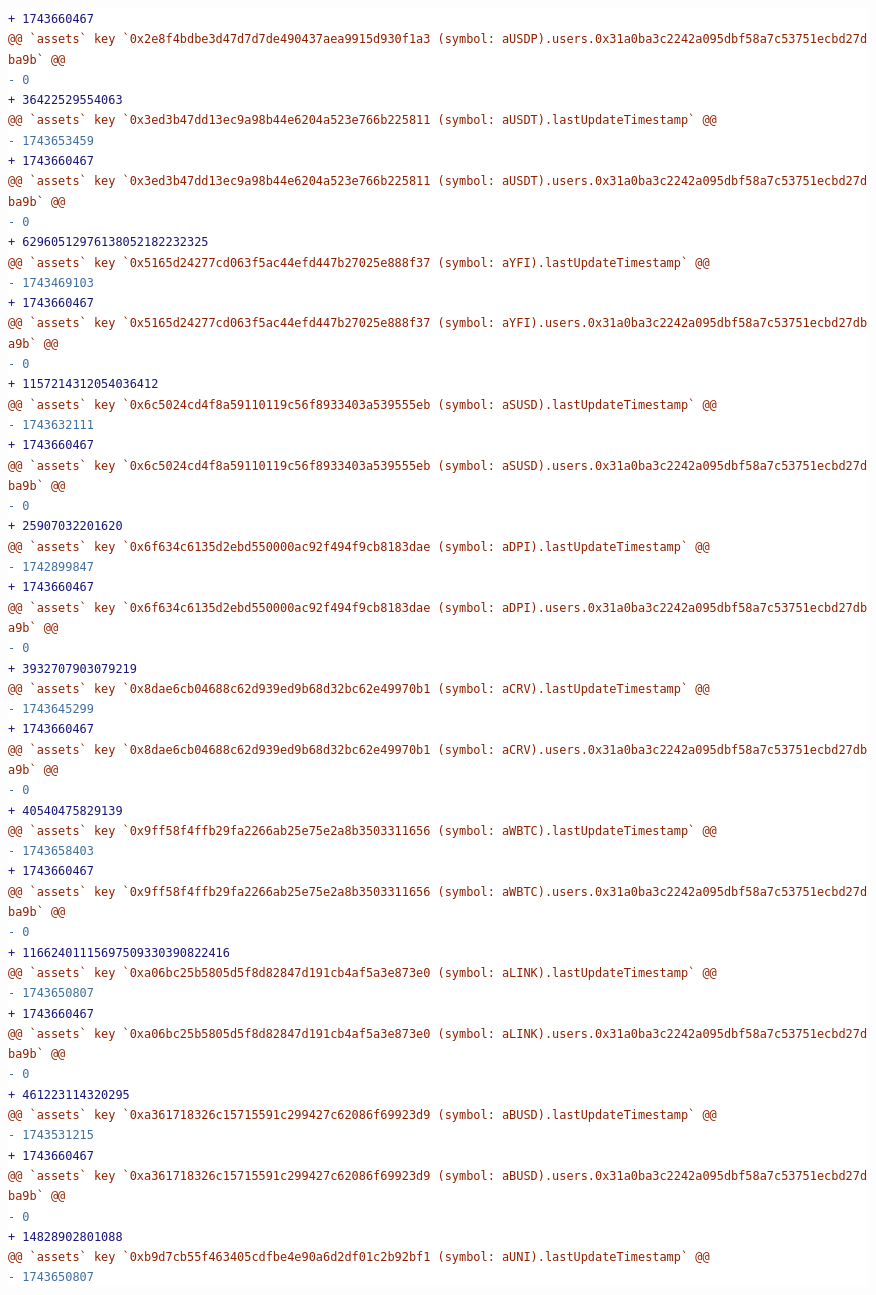 ```diff
+ 1743660467
@@ `assets` key `0x2e8f4bdbe3d47d7d7de490437aea9915d930f1a3 (symbol: aUSDP).users.0x31a0ba3c2242a095dbf58a7c53751ecbd27dba9b` @@
- 0
+ 36422529554063
@@ `assets` key `0x3ed3b47dd13ec9a98b44e6204a523e766b225811 (symbol: aUSDT).lastUpdateTimestamp` @@
- 1743653459
+ 1743660467
@@ `assets` key `0x3ed3b47dd13ec9a98b44e6204a523e766b225811 (symbol: aUSDT).users.0x31a0ba3c2242a095dbf58a7c53751ecbd27dba9b` @@
- 0
+ 62960512976138052182232325
@@ `assets` key `0x5165d24277cd063f5ac44efd447b27025e888f37 (symbol: aYFI).lastUpdateTimestamp` @@
- 1743469103
+ 1743660467
@@ `assets` key `0x5165d24277cd063f5ac44efd447b27025e888f37 (symbol: aYFI).users.0x31a0ba3c2242a095dbf58a7c53751ecbd27dba9b` @@
- 0
+ 1157214312054036412
@@ `assets` key `0x6c5024cd4f8a59110119c56f8933403a539555eb (symbol: aSUSD).lastUpdateTimestamp` @@
- 1743632111
+ 1743660467
@@ `assets` key `0x6c5024cd4f8a59110119c56f8933403a539555eb (symbol: aSUSD).users.0x31a0ba3c2242a095dbf58a7c53751ecbd27dba9b` @@
- 0
+ 25907032201620
@@ `assets` key `0x6f634c6135d2ebd550000ac92f494f9cb8183dae (symbol: aDPI).lastUpdateTimestamp` @@
- 1742899847
+ 1743660467
@@ `assets` key `0x6f634c6135d2ebd550000ac92f494f9cb8183dae (symbol: aDPI).users.0x31a0ba3c2242a095dbf58a7c53751ecbd27dba9b` @@
- 0
+ 3932707903079219
@@ `assets` key `0x8dae6cb04688c62d939ed9b68d32bc62e49970b1 (symbol: aCRV).lastUpdateTimestamp` @@
- 1743645299
+ 1743660467
@@ `assets` key `0x8dae6cb04688c62d939ed9b68d32bc62e49970b1 (symbol: aCRV).users.0x31a0ba3c2242a095dbf58a7c53751ecbd27dba9b` @@
- 0
+ 40540475829139
@@ `assets` key `0x9ff58f4ffb29fa2266ab25e75e2a8b3503311656 (symbol: aWBTC).lastUpdateTimestamp` @@
- 1743658403
+ 1743660467
@@ `assets` key `0x9ff58f4ffb29fa2266ab25e75e2a8b3503311656 (symbol: aWBTC).users.0x31a0ba3c2242a095dbf58a7c53751ecbd27dba9b` @@
- 0
+ 11662401115697509330390822416
@@ `assets` key `0xa06bc25b5805d5f8d82847d191cb4af5a3e873e0 (symbol: aLINK).lastUpdateTimestamp` @@
- 1743650807
+ 1743660467
@@ `assets` key `0xa06bc25b5805d5f8d82847d191cb4af5a3e873e0 (symbol: aLINK).users.0x31a0ba3c2242a095dbf58a7c53751ecbd27dba9b` @@
- 0
+ 461223114320295
@@ `assets` key `0xa361718326c15715591c299427c62086f69923d9 (symbol: aBUSD).lastUpdateTimestamp` @@
- 1743531215
+ 1743660467
@@ `assets` key `0xa361718326c15715591c299427c62086f69923d9 (symbol: aBUSD).users.0x31a0ba3c2242a095dbf58a7c53751ecbd27dba9b` @@
- 0
+ 14828902801088
@@ `assets` key `0xb9d7cb55f463405cdfbe4e90a6d2df01c2b92bf1 (symbol: aUNI).lastUpdateTimestamp` @@
- 1743650807
```